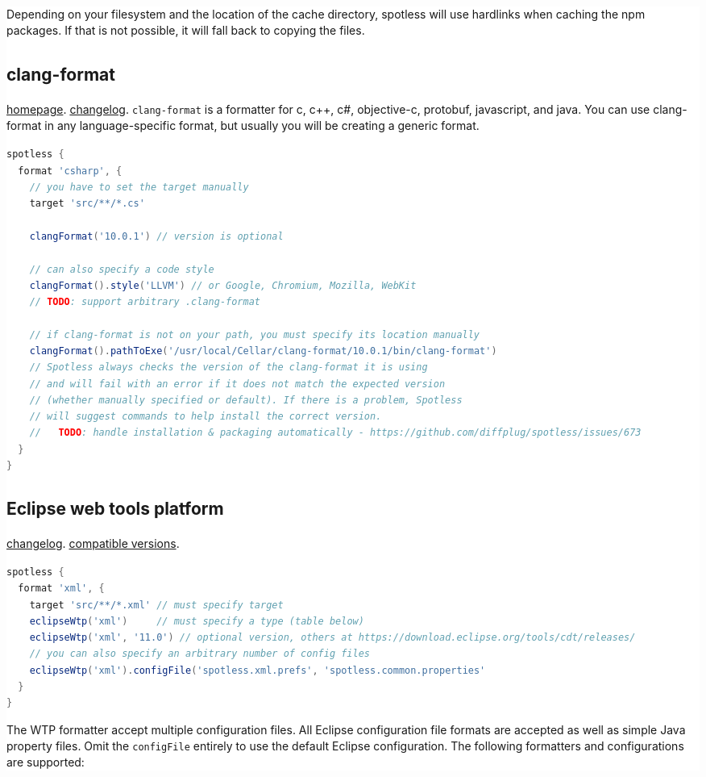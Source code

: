 Depending on your filesystem and the location of the cache directory, spotless will use hardlinks when caching the npm packages. If that is not
possible, it will fall back to copying the files.

## clang-format

[homepage](https://clang.llvm.org/docs/ClangFormat.html). [changelog](https://releases.llvm.org/download.html). `clang-format` is a formatter for c, c++, c#, objective-c, protobuf, javascript, and java. You can use clang-format in any language-specific format, but usually you will be creating a generic format.

```gradle
spotless {
  format 'csharp', {
    // you have to set the target manually
    target 'src/**/*.cs'

    clangFormat('10.0.1') // version is optional

    // can also specify a code style
    clangFormat().style('LLVM') // or Google, Chromium, Mozilla, WebKit
    // TODO: support arbitrary .clang-format

    // if clang-format is not on your path, you must specify its location manually
    clangFormat().pathToExe('/usr/local/Cellar/clang-format/10.0.1/bin/clang-format')
    // Spotless always checks the version of the clang-format it is using
    // and will fail with an error if it does not match the expected version
    // (whether manually specified or default). If there is a problem, Spotless
    // will suggest commands to help install the correct version.
    //   TODO: handle installation & packaging automatically - https://github.com/diffplug/spotless/issues/673
  }
}
```

<a name="applying-eclipse-wtp-to-css--html--etc"></a>

## Eclipse web tools platform

[changelog](https://www.eclipse.org/webtools/). [compatible versions](https://github.com/diffplug/spotless/tree/main/lib-extra/src/main/resources/com/diffplug/spotless/extra/eclipse_wtp_formatters).

```gradle
spotless {
  format 'xml', {
    target 'src/**/*.xml' // must specify target
    eclipseWtp('xml')     // must specify a type (table below)
    eclipseWtp('xml', '11.0') // optional version, others at https://download.eclipse.org/tools/cdt/releases/
    // you can also specify an arbitrary number of config files
    eclipseWtp('xml').configFile('spotless.xml.prefs', 'spotless.common.properties'
  }
}
```
The WTP formatter accept multiple configuration files. All Eclipse configuration file formats are accepted as well as simple Java property files. Omit the `configFile` entirely to use the default Eclipse configuration. The following formatters and configurations are supported:
